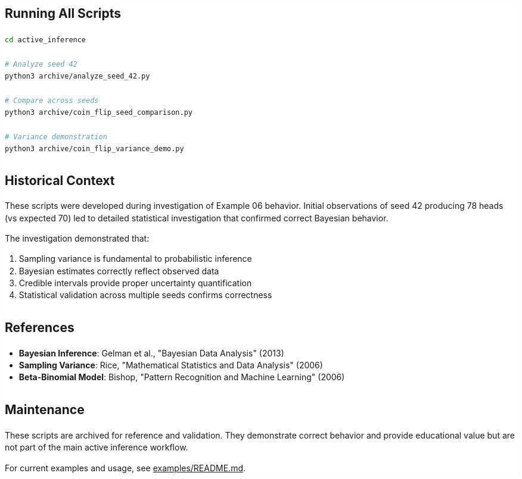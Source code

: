 ## Running All Scripts

```bash
cd active_inference

# Analyze seed 42
python3 archive/analyze_seed_42.py

# Compare across seeds
python3 archive/coin_flip_seed_comparison.py

# Variance demonstration
python3 archive/coin_flip_variance_demo.py
```

## Historical Context

These scripts were developed during investigation of Example 06 behavior. Initial observations of seed 42 producing 78 heads (vs expected 70) led to detailed statistical investigation that confirmed correct Bayesian behavior.

The investigation demonstrated that:
1. Sampling variance is fundamental to probabilistic inference
2. Bayesian estimates correctly reflect observed data
3. Credible intervals provide proper uncertainty quantification
4. Statistical validation across multiple seeds confirms correctness

## References

- **Bayesian Inference**: Gelman et al., "Bayesian Data Analysis" (2013)
- **Sampling Variance**: Rice, "Mathematical Statistics and Data Analysis" (2006)
- **Beta-Binomial Model**: Bishop, "Pattern Recognition and Machine Learning" (2006)

## Maintenance

These scripts are archived for reference and validation. They demonstrate correct behavior and provide educational value but are not part of the main active inference workflow.

For current examples and usage, see [examples/README.md](../examples/README.md).
